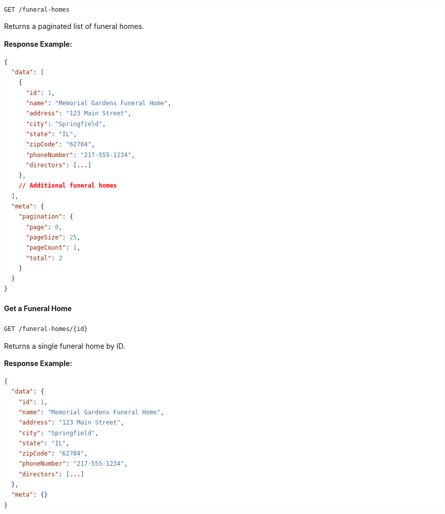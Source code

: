 ```
GET /funeral-homes
```

Returns a paginated list of funeral homes.

**Response Example:**

```json
{
  "data": [
    {
      "id": 1,
      "name": "Memorial Gardens Funeral Home",
      "address": "123 Main Street",
      "city": "Springfield",
      "state": "IL",
      "zipCode": "62704",
      "phoneNumber": "217-555-1234",
      "directors": [...]
    },
    // Additional funeral homes
  ],
  "meta": {
    "pagination": {
      "page": 0,
      "pageSize": 25,
      "pageCount": 1,
      "total": 2
    }
  }
}
```

#### Get a Funeral Home

```
GET /funeral-homes/{id}
```

Returns a single funeral home by ID.

**Response Example:**

```json
{
  "data": {
    "id": 1,
    "name": "Memorial Gardens Funeral Home",
    "address": "123 Main Street",
    "city": "Springfield",
    "state": "IL",
    "zipCode": "62704",
    "phoneNumber": "217-555-1234",
    "directors": [...]
  },
  "meta": {}
}
```
